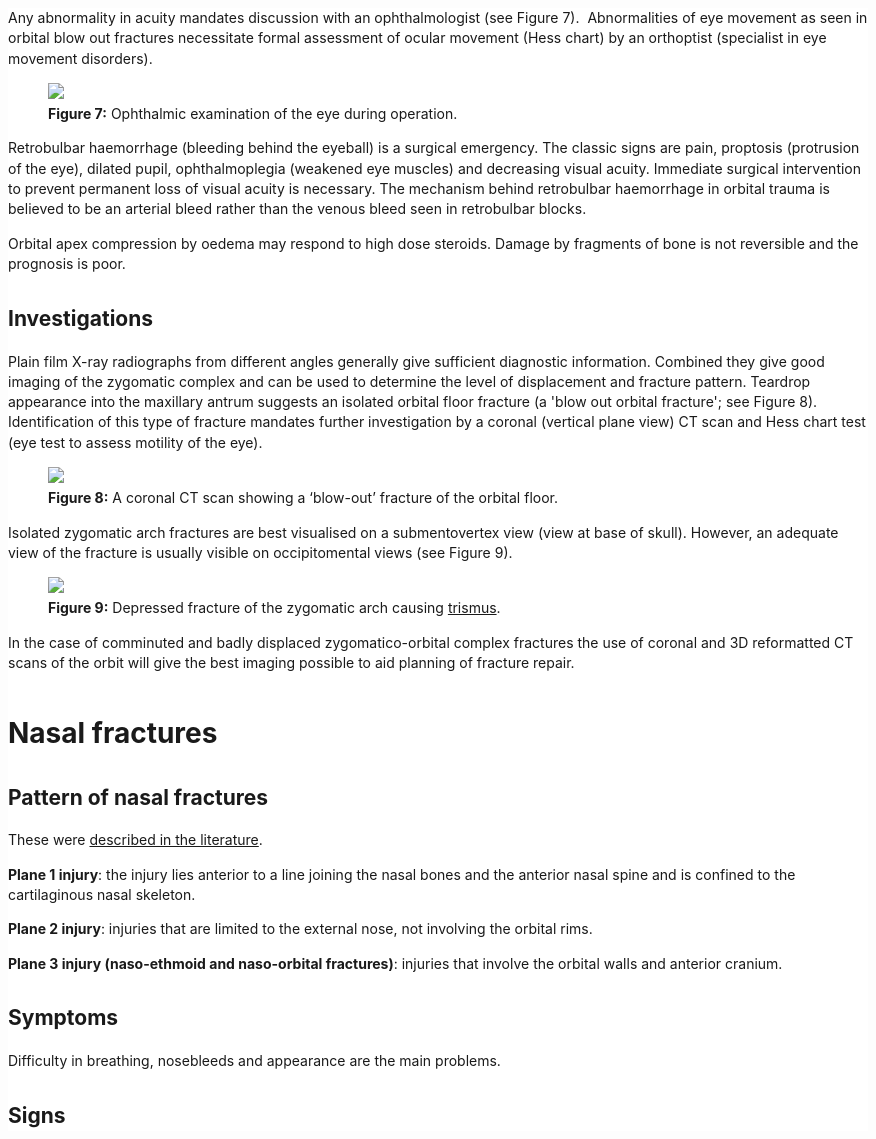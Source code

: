</ul>
<p>Any abnormality in acuity mandates discussion with an ophthalmologist
    (see Figure 7).  Abnormalities of eye movement as seen in
    orbital blow out fractures necessitate formal assessment
    of ocular movement (Hess chart) by an orthoptist (specialist
    in eye movement disorders).</p>
<figure><img src="/diagnosis/a-z/fracture/detailed/figure7.jpg">
    <figcaption><strong>Figure 7:</strong> Ophthalmic examination of the
        eye during operation.</figcaption>
</figure>
<p>Retrobulbar haemorrhage (bleeding behind the eyeball) is a surgical
    emergency. The classic signs are pain, proptosis (protrusion
    of the eye), dilated pupil, ophthalmoplegia (weakened eye
    muscles) and decreasing visual acuity. Immediate surgical
    intervention to prevent permanent loss of visual acuity is
    necessary. The mechanism behind retrobulbar haemorrhage in
    orbital trauma is believed to be an arterial bleed rather
    than the venous bleed seen in retrobulbar blocks.</p>
<p>Orbital apex compression by oedema may respond to high dose steroids.
    Damage by fragments of bone is not reversible and the prognosis
    is poor.</p>
<h2>Investigations</h2>
<p>Plain film X-ray radiographs from different angles generally
    give sufficient diagnostic information. Combined they give
    good imaging of the zygomatic complex and can be used to
    determine the level of displacement and fracture pattern.
    Teardrop appearance into the maxillary antrum suggests an
    isolated orbital floor fracture (a 'blow out orbital
    fracture'; see Figure 8). Identification of this type
    of fracture mandates further investigation by a coronal (vertical
    plane view) CT scan and Hess chart test (eye test to assess
    motility of the eye).</p>
<figure><img src="/diagnosis/a-z/fracture/detailed/figure8.jpg">
    <figcaption><strong>Figure 8:</strong> A coronal CT scan showing a ‘blow-out’
        fracture of the orbital floor.</figcaption>
</figure>
<p>Isolated zygomatic arch fractures are best visualised on a submentovertex
    view (view at base of skull). However, an adequate view of
    the fracture is usually visible on occipitomental views (see
    Figure 9).</p>
<figure><img src="/diagnosis/a-z/fracture/detailed/figure9.jpg">
    <figcaption><strong>Figure 9:</strong> Depressed fracture of the zygomatic
        arch causing <a href="/diagnosis/a-z/trismus">trismus</a>.</figcaption>
</figure>
<p>In the case of comminuted and badly displaced zygomatico-orbital
    complex fractures the use of coronal and 3D reformatted CT
    scans of the orbit will give the best imaging possible to
    aid planning of fracture repair.</p>
<h1 id="nasal-fractures">Nasal fractures</h1>
<h2>Pattern of nasal fractures</h2>
<p>These were <a href="/diagnosis/a-z/further-reading">described in the literature</a>.</p>
<p><strong>Plane 1 injury</strong>: the injury lies anterior to
    a line joining the nasal bones and the anterior nasal spine
    and is confined to the cartilaginous nasal skeleton.</p>
<p><strong>Plane 2 injury</strong>: injuries that are limited to
    the external nose, not involving the orbital rims.</p>
<p><strong>Plane 3 injury (naso-ethmoid and naso-orbital fractures)</strong>:
    injuries that involve the orbital walls and anterior cranium.</p>
<h2>Symptoms</h2>
<p>Difficulty in breathing, nosebleeds and appearance are the main
    problems.</p>
<h2>Signs</h2>